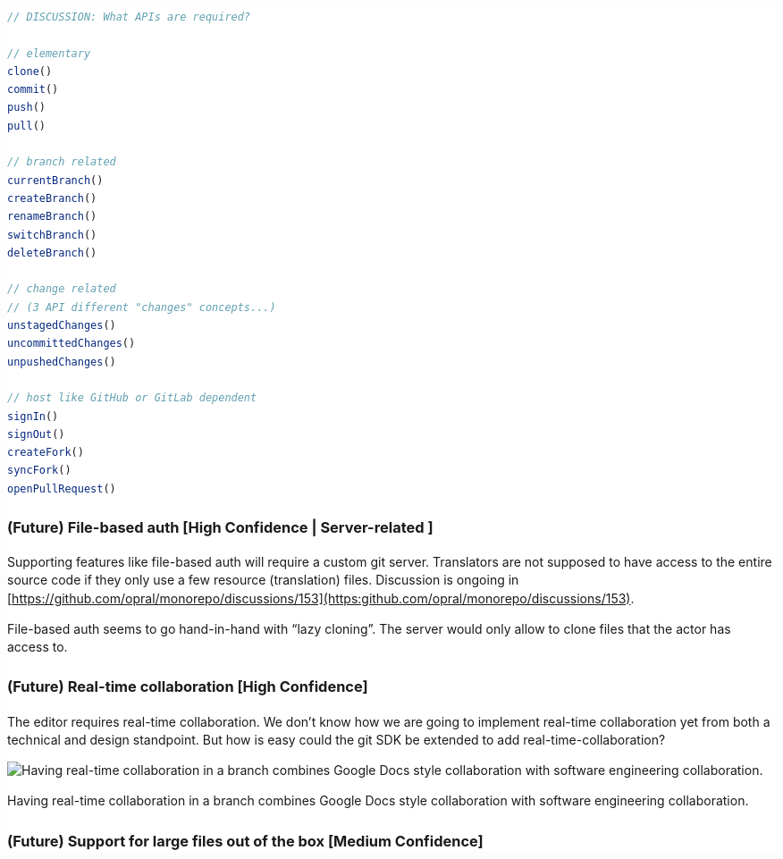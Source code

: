 ```jsx
// DISCUSSION: What APIs are required?

// elementary
clone()
commit()
push()
pull()

// branch related
currentBranch()
createBranch()
renameBranch()
switchBranch()
deleteBranch()

// change related
// (3 API different "changes" concepts...)
unstagedChanges()
uncommittedChanges()
unpushedChanges()

// host like GitHub or GitLab dependent
signIn()
signOut()
createFork()
syncFork()
openPullRequest()
```

### (Future) File-based auth [High Confidence | Server-related ]

Supporting features like file-based auth will require a custom git server. Translators are not supposed to have access to the entire source code if they only use a few resource (translation) files. Discussion is ongoing in [https://github.com/opral/monorepo/discussions/153](https:github.com/opral/monorepo/discussions/153).

File-based auth seems to go hand-in-hand with “lazy cloning”. The server would only allow to clone files that the actor has access to.

### (Future) Real-time collaboration [High Confidence]

The editor requires real-time collaboration. We don’t know how we are going to implement real-time collaboration yet from both a technical and design standpoint. But how is easy could the git SDK be extended to add real-time-collaboration?

![Having real-time collaboration in a branch combines Google Docs style collaboration with software engineering collaboration.](./real-time-collaboration.png)

Having real-time collaboration in a branch combines Google Docs style collaboration with software engineering collaboration.

### (Future) Support for large files out of the box [Medium Confidence]

